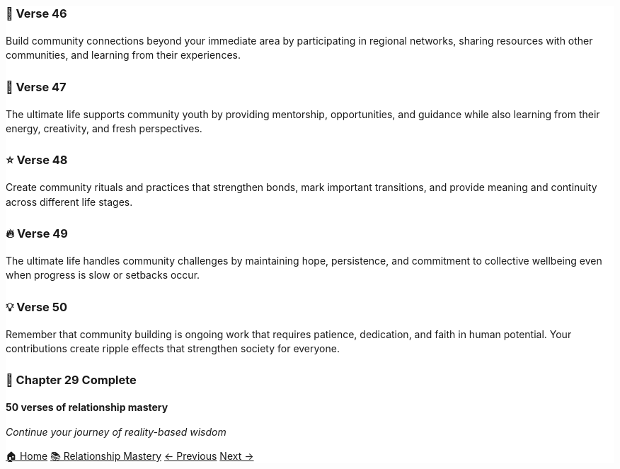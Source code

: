 <div class="verse">
<h3><span class="verse-number">🔮 Verse 46</span></h3>
<p>Build community connections beyond your immediate area by participating in regional networks, sharing resources with other communities, and learning from their experiences.</p>
</div>

<div class="verse">
<h3><span class="verse-number">🌈 Verse 47</span></h3>
<p>The ultimate life supports community youth by providing mentorship, opportunities, and guidance while also learning from their energy, creativity, and fresh perspectives.</p>
</div>

<div class="verse">
<h3><span class="verse-number">⭐ Verse 48</span></h3>
<p>Create community rituals and practices that strengthen bonds, mark important transitions, and provide meaning and continuity across different life stages.</p>
</div>

<div class="verse">
<h3><span class="verse-number">🔥 Verse 49</span></h3>
<p>The ultimate life handles community challenges by maintaining hope, persistence, and commitment to collective wellbeing even when progress is slow or setbacks occur.</p>
</div>

<div class="verse">
<h3><span class="verse-number">💡 Verse 50</span></h3>
<p>Remember that community building is ongoing work that requires patience, dedication, and faith in human potential. Your contributions create ripple effects that strengthen society for everyone.</p>
</div>

<div class="chapter-footer">
<h3>🎯 Chapter 29 Complete</h3>
<p><strong>50 verses of relationship mastery</strong></p>
<p><em>Continue your journey of reality-based wisdom</em></p>
</div>

<div class="chapter-nav">
<a href="../../../index.html">🏠 Home</a>
<a href="README.html">📚 Relationship Mastery</a>
<a href="chapter-28.html">← Previous</a>
<a href="chapter-30.html">Next →</a>
</div>

</div>